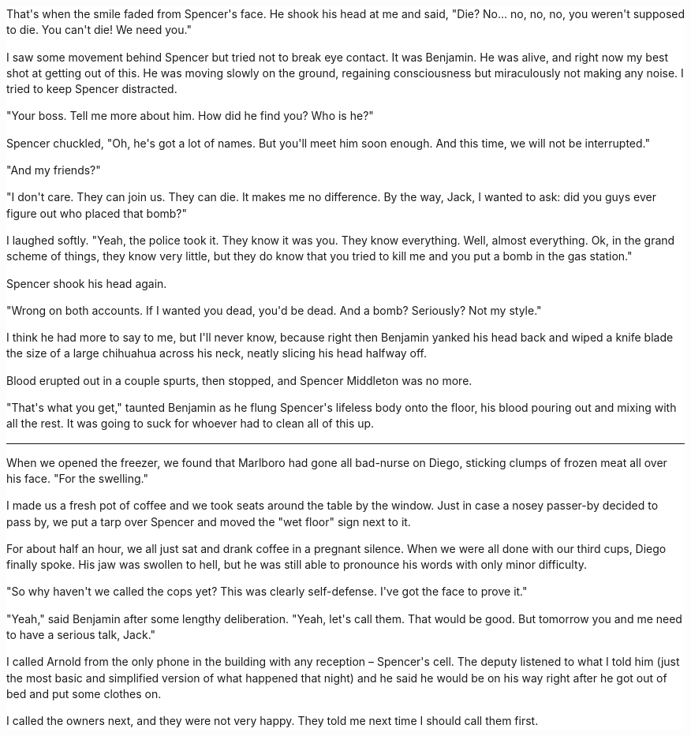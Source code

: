 That's when the smile faded from Spencer's face. He shook his head at me and said, "Die? No... no, no, no, you weren't supposed to die. You can't die! We need you."

I saw some movement behind Spencer but tried not to break eye contact. It was Benjamin. He was alive, and right now my best shot at getting out of this. He was moving slowly on the ground, regaining consciousness but miraculously not making any noise. I tried to keep Spencer distracted.

"Your boss. Tell me more about him. How did he find you? Who is he?"

Spencer chuckled, "Oh, he's got a lot of names. But you'll meet him soon enough. And this time, we will not be interrupted."

"And my friends?"

"I don't care. They can join us. They can die. It makes me no difference. By the way, Jack, I wanted to ask: did you guys ever figure out who placed that bomb?"

I laughed softly. "Yeah, the police took it. They know it was you. They know everything. Well, almost everything. Ok, in the grand scheme of things, they know very little, but they do know that you tried to kill me and you put a bomb in the gas station."

Spencer shook his head again.

"Wrong on both accounts. If I wanted you dead, you'd be dead. And a bomb? Seriously? Not my style."

I think he had more to say to me, but I'll never know, because right then Benjamin yanked his head back and wiped a knife blade the size of a large chihuahua across his neck, neatly slicing his head halfway off.

Blood erupted out in a couple spurts, then stopped, and Spencer Middleton was no more.

"That's what you get," taunted Benjamin as he flung Spencer's lifeless body onto the floor, his blood pouring out and mixing with all the rest. It was going to suck for whoever had to clean all of this up.

***

When we opened the freezer, we found that Marlboro had gone all bad-nurse on Diego, sticking clumps of frozen meat all over his face. "For the swelling."

I made us a fresh pot of coffee and we took seats around the table by the window. Just in case a nosey passer-by decided to pass by, we put a tarp over Spencer and moved the "wet floor" sign next to it.

For about half an hour, we all just sat and drank coffee in a pregnant silence. When we were all done with our third cups, Diego finally spoke. His jaw was swollen to hell, but he was still able to pronounce his words with only minor difficulty.

"So why haven't we called the cops yet? This was clearly self-defense. I've got the face to prove it."

"Yeah," said Benjamin after some lengthy deliberation. "Yeah, let's call them. That would be good. But tomorrow you and me need to have a serious talk, Jack."

I called Arnold from the only phone in the building with any reception – Spencer's cell. The deputy listened to what I told him (just the most basic and simplified version of what happened that night) and he said he would be on his way right after he got out of bed and put some clothes on.

I called the owners next, and they were not very happy. They told me next time I should call them first.

